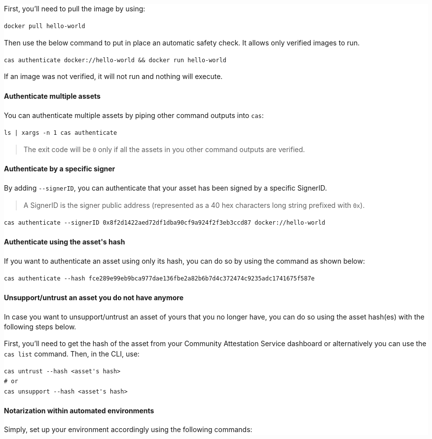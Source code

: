 First, you’ll need to pull the image by using:

```
docker pull hello-world
```

Then use the below command to put in place an automatic safety check. It allows only verified images to run.

```
cas authenticate docker://hello-world && docker run hello-world
```
If an image was not verified, it will not run and nothing will execute.


#### Authenticate multiple assets
You can authenticate multiple assets by piping other command outputs into `cas`:
```
ls | xargs -n 1 cas authenticate
```
> The exit code will be `0` only if all the assets in you other command outputs are verified.

#### Authenticate by a specific signer
By adding `--signerID`, you can authenticate that your asset has been signed by a specific SignerID.
> A SignerID is the signer public address (represented as a 40 hex characters long string prefixed with `0x`).

```
cas authenticate --signerID 0x8f2d1422aed72df1dba90cf9a924f2f3eb3ccd87 docker://hello-world
```

#### Authenticate using the asset's hash

If you want to authenticate an asset using only its hash, you can do so by using the command as shown below:

```
cas authenticate --hash fce289e99eb9bca977dae136fbe2a82b6b7d4c372474c9235adc1741675f587e
```

#### Unsupport/untrust an asset you do not have anymore

In case you want to unsupport/untrust an asset of yours that you no longer have, you can do so using the asset hash(es) with the following steps below.

First, you’ll need to get the hash of the asset from your Community Attestation Service dashboard or alternatively you can use the `cas list` command. Then, in the CLI, use:

```
cas untrust --hash <asset's hash>
# or
cas unsupport --hash <asset's hash>
```

#### Notarization within automated environments

Simply, set up your environment accordingly using the following commands:
